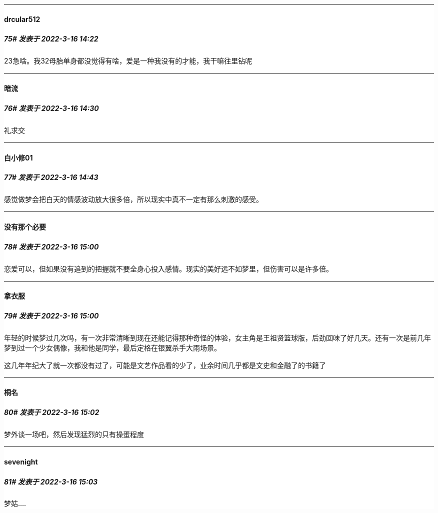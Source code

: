 *****

####  drcular512  
##### 75#       发表于 2022-3-16 14:22

23急啥。我32母胎单身都没觉得有啥，爱是一种我没有的才能，我干嘛往里钻呢



*****

####  暗流  
##### 76#       发表于 2022-3-16 14:30

礼求交

*****

####  白小修01  
##### 77#       发表于 2022-3-16 14:43

感觉做梦会把白天的情感波动放大很多倍，所以现实中真不一定有那么刺激的感受。



*****

####  没有那个必要  
##### 78#       发表于 2022-3-16 15:00

恋爱可以，但如果没有追到的把握就不要全身心投入感情。现实的美好远不如梦里，但伤害可以是许多倍。

*****

####  拿衣服  
##### 79#       发表于 2022-3-16 15:00

年轻的时候梦过几次吗，有一次非常清晰到现在还能记得那种奇怪的体验，女主角是王祖贤篮球版，后劲回味了好几天。还有一次是前几年梦到过一个少女偶像，我和他是同学，最后定格在银翼杀手大雨场景。

这几年年纪大了就一次都没有过了，可能是文艺作品看的少了，业余时间几乎都是文史和金融了的书籍了

*****

####  桐名  
##### 80#       发表于 2022-3-16 15:02

梦外谈一场吧，然后发现猛烈的只有操蛋程度

*****

####  sevenight  
##### 81#       发表于 2022-3-16 15:03

梦姑....


